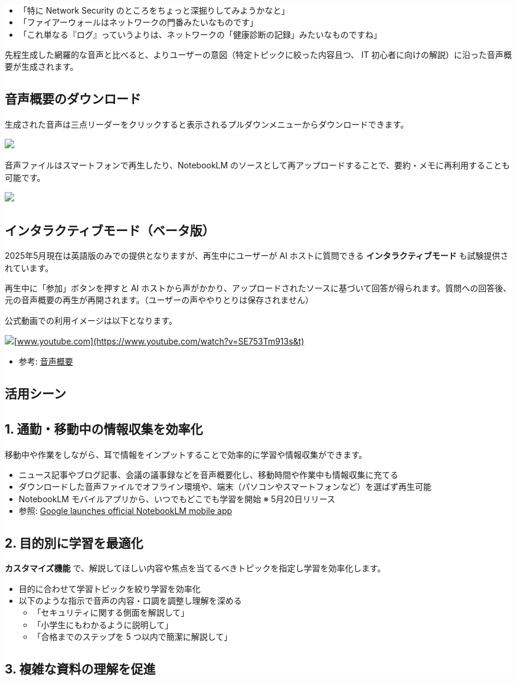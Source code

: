 - 「特に Network Security のところをちょっと深掘りしてみようかなと」
- 「ファイアーウォールはネットワークの門番みたいなものです」
- 「これ単なる『ログ』っていうよりは、ネットワークの「健康診断の記録」みたいなものですね」

先程生成した網羅的な音声と比べると、よりユーザーの意図（特定トピックに絞った内容且つ、 IT 初心者に向けの解説）に沿った音声概要が生成されます。

## 音声概要のダウンロード

生成された音声は三点リーダーをクリックすると表示されるプルダウンメニューからダウンロードできます。

![](https://cdn-ak.f.st-hatena.com/images/fotolife/g/ggen-sugimura/20250527/20250527090858.png)

音声ファイルはスマートフォンで再生したり、NotebookLM のソースとして再アップロードすることで、要約・メモに再利用することも可能です。

![](https://cdn-ak.f.st-hatena.com/images/fotolife/g/ggen-sugimura/20250527/20250527090849.png)

## インタラクティブモード（ベータ版）

2025年5月現在は英語版のみでの提供となりますが、再生中にユーザーが AI ホストに質問できる **インタラクティブモード** も試験提供されています。

再生中に「参加」ボタンを押すと AI ホストから声がかかり、アップロードされたソースに基づいて回答が得られます。質問への回答後、元の音声概要の再生が再開されます。（ユーザーの声ややりとりは保存されません）

公式動画での利用イメージは以下となります。

![](https://www.youtube.com/watch?v=SE753Tm913s)[www.youtube.com](https://www.youtube.com/watch?v=SE753Tm913s&t)

- 参考: [音声概要](https://support.google.com/notebooklm/answer/15731776?hl=ja)

## 活用シーン

## 1\. 通勤・移動中の情報収集を効率化

移動中や作業をしながら、耳で情報をインプットすることで効率的に学習や情報収集ができます。

- ニュース記事やブログ記事、会議の議事録などを音声概要化し、移動時間や作業中も情報収集に充てる
- ダウンロードした音声ファイルでオフライン環境や、端末（パソコンやスマートフォンなど）を選ばず再生可能
- NotebookLM モバイルアプリから、いつでもどこでも学習を開始 ※ 5月20日リリース
- 参照: [Google launches official NotebookLM mobile app](https://blog.google/technology/ai/notebooklm-app/)

## 2\. 目的別に学習を最適化

**カスタマイズ機能** で、解説してほしい内容や焦点を当てるべきトピックを指定し学習を効率化します。

- 目的に合わせて学習トピックを絞り学習を効率化
- 以下のような指示で音声の内容・口調を調整し理解を深める
	- 「セキュリティに関する側面を解説して」
	- 「小学生にもわかるように説明して」
	- 「合格までのステップを 5 つ以内で簡潔に解説して」

## 3\. 複雑な資料の理解を促進

